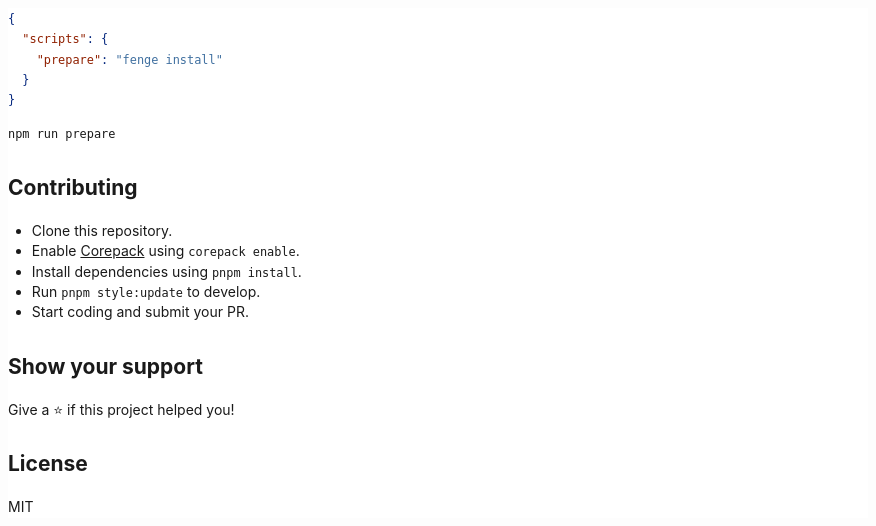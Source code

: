 ```json
{
  "scripts": {
    "prepare": "fenge install"
  }
}
```

```sh
npm run prepare
```

## Contributing

- Clone this repository.
- Enable [Corepack](https://github.com/nodejs/corepack) using `corepack enable`.
- Install dependencies using `pnpm install`.
- Run `pnpm style:update` to develop.
- Start coding and submit your PR.

## Show your support

Give a ⭐️ if this project helped you!

## License

MIT
